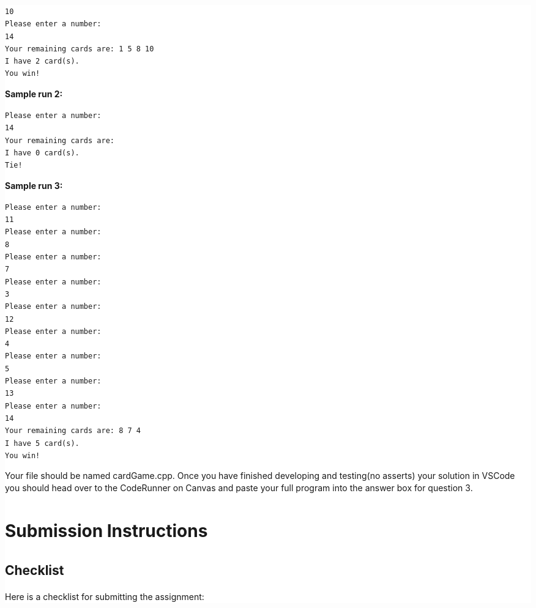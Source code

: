 ```
10
Please enter a number:
14
Your remaining cards are: 1 5 8 10
I have 2 card(s).
You win!
```

**Sample run 2:**
```
Please enter a number:
14
Your remaining cards are:
I have 0 card(s).
Tie!
```

**Sample run 3:**
```
Please enter a number:
11
Please enter a number:
8
Please enter a number:
7
Please enter a number:
3
Please enter a number:
12
Please enter a number:
4
Please enter a number: 
5
Please enter a number: 
13
Please enter a number:
14
Your remaining cards are: 8 7 4
I have 5 card(s).
You win!
```

Your file should be named cardGame.cpp. Once you have finished developing and testing(no asserts) your solution in VSCode you should head over to the CodeRunner on Canvas and paste your full program into the answer box for question 3.

# Submission Instructions <a name="submission"></a>

## Checklist <a name="check"></a>

Here is a checklist for submitting the assignment:
